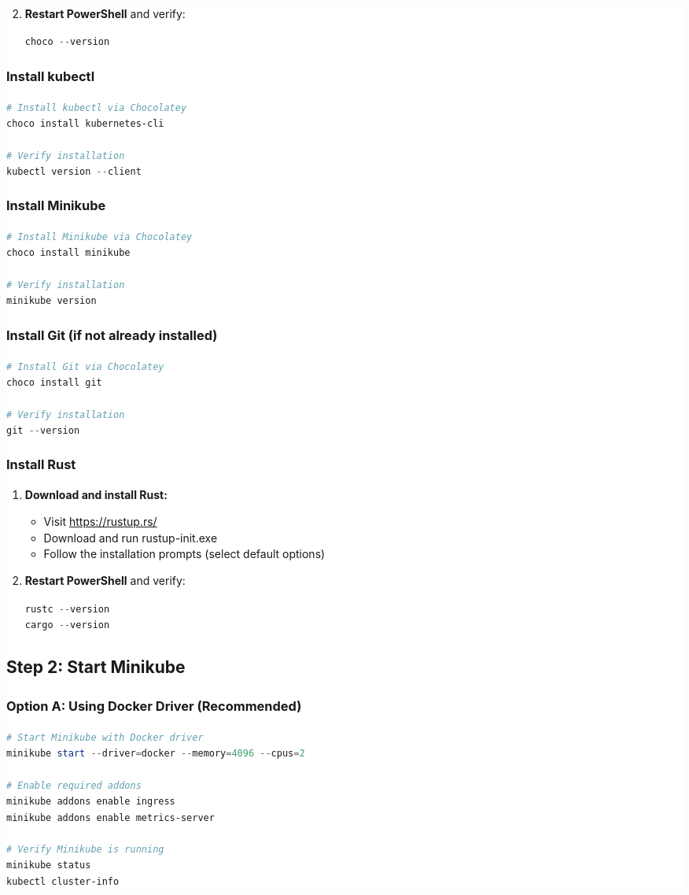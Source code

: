 2. **Restart PowerShell** and verify:
   ```powershell
   choco --version
   ```

### Install kubectl

```powershell
# Install kubectl via Chocolatey
choco install kubernetes-cli

# Verify installation
kubectl version --client
```

### Install Minikube

```powershell
# Install Minikube via Chocolatey
choco install minikube

# Verify installation
minikube version
```

### Install Git (if not already installed)

```powershell
# Install Git via Chocolatey
choco install git

# Verify installation
git --version
```

### Install Rust

1. **Download and install Rust:**
   - Visit https://rustup.rs/
   - Download and run rustup-init.exe
   - Follow the installation prompts (select default options)

2. **Restart PowerShell** and verify:
   ```powershell
   rustc --version
   cargo --version
   ```

## Step 2: Start Minikube

### Option A: Using Docker Driver (Recommended)

```powershell
# Start Minikube with Docker driver
minikube start --driver=docker --memory=4096 --cpus=2

# Enable required addons
minikube addons enable ingress
minikube addons enable metrics-server

# Verify Minikube is running
minikube status
kubectl cluster-info
```
